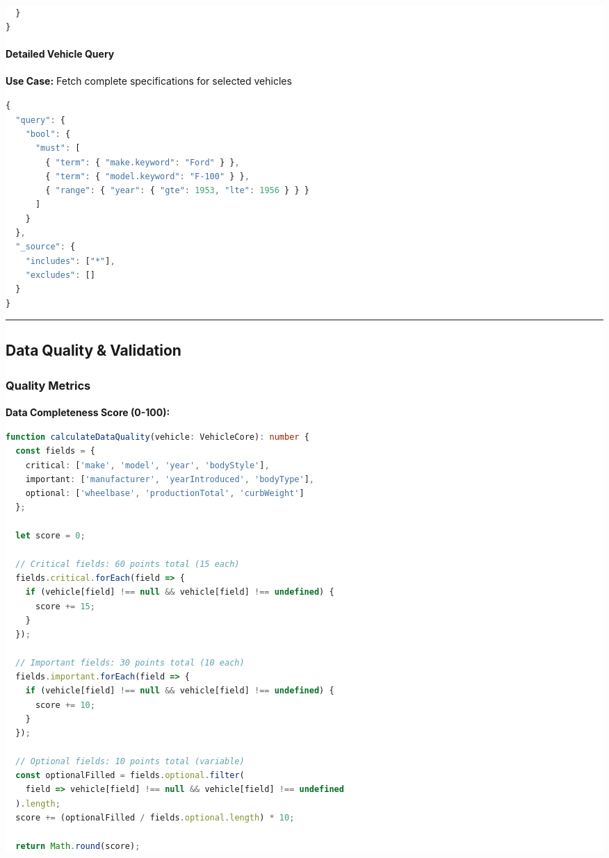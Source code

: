 ```javascript
  }
}
```

#### Detailed Vehicle Query

**Use Case:** Fetch complete specifications for selected vehicles

```javascript
{
  "query": {
    "bool": {
      "must": [
        { "term": { "make.keyword": "Ford" } },
        { "term": { "model.keyword": "F-100" } },
        { "range": { "year": { "gte": 1953, "lte": 1956 } } }
      ]
    }
  },
  "_source": {
    "includes": ["*"],
    "excludes": []
  }
}
```

---

## Data Quality & Validation

### Quality Metrics

**Data Completeness Score (0-100):**
```typescript
function calculateDataQuality(vehicle: VehicleCore): number {
  const fields = {
    critical: ['make', 'model', 'year', 'bodyStyle'],
    important: ['manufacturer', 'yearIntroduced', 'bodyType'],
    optional: ['wheelbase', 'productionTotal', 'curbWeight']
  };
  
  let score = 0;
  
  // Critical fields: 60 points total (15 each)
  fields.critical.forEach(field => {
    if (vehicle[field] !== null && vehicle[field] !== undefined) {
      score += 15;
    }
  });
  
  // Important fields: 30 points total (10 each)
  fields.important.forEach(field => {
    if (vehicle[field] !== null && vehicle[field] !== undefined) {
      score += 10;
    }
  });
  
  // Optional fields: 10 points total (variable)
  const optionalFilled = fields.optional.filter(
    field => vehicle[field] !== null && vehicle[field] !== undefined
  ).length;
  score += (optionalFilled / fields.optional.length) * 10;
  
  return Math.round(score);
```